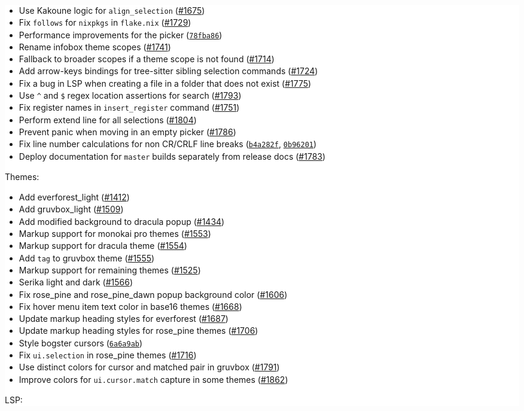 - Use Kakoune logic for `align_selection` ([#1675](https://github.com/helix-editor/helix/pull/1675))
- Fix `follows` for `nixpkgs` in `flake.nix` ([#1729](https://github.com/helix-editor/helix/pull/1729))
- Performance improvements for the picker ([`78fba86`](https://github.com/helix-editor/helix/commit/78fba86))
- Rename infobox theme scopes ([#1741](https://github.com/helix-editor/helix/pull/1741))
- Fallback to broader scopes if a theme scope is not found ([#1714](https://github.com/helix-editor/helix/pull/1714))
- Add arrow-keys bindings for tree-sitter sibling selection commands ([#1724](https://github.com/helix-editor/helix/pull/1724))
- Fix a bug in LSP when creating a file in a folder that does not exist ([#1775](https://github.com/helix-editor/helix/pull/1775))
- Use `^` and `$` regex location assertions for search ([#1793](https://github.com/helix-editor/helix/pull/1793))
- Fix register names in `insert_register` command ([#1751](https://github.com/helix-editor/helix/pull/1751))
- Perform extend line for all selections ([#1804](https://github.com/helix-editor/helix/pull/1804))
- Prevent panic when moving in an empty picker ([#1786](https://github.com/helix-editor/helix/pull/1786))
- Fix line number calculations for non CR/CRLF line breaks ([`b4a282f`](https://github.com/helix-editor/helix/commit/b4a282f), [`0b96201`](https://github.com/helix-editor/helix/commit/0b96201))
- Deploy documentation for `master` builds separately from release docs ([#1783](https://github.com/helix-editor/helix/pull/1783))

Themes:

- Add everforest_light ([#1412](https://github.com/helix-editor/helix/pull/1412))
- Add gruvbox_light ([#1509](https://github.com/helix-editor/helix/pull/1509))
- Add modified background to dracula popup ([#1434](https://github.com/helix-editor/helix/pull/1434))
- Markup support for monokai pro themes ([#1553](https://github.com/helix-editor/helix/pull/1553))
- Markup support for dracula theme ([#1554](https://github.com/helix-editor/helix/pull/1554))
- Add `tag` to gruvbox theme ([#1555](https://github.com/helix-editor/helix/pull/1555))
- Markup support for remaining themes ([#1525](https://github.com/helix-editor/helix/pull/1525))
- Serika light and dark ([#1566](https://github.com/helix-editor/helix/pull/1566))
- Fix rose_pine and rose_pine_dawn popup background color ([#1606](https://github.com/helix-editor/helix/pull/1606))
- Fix hover menu item text color in base16 themes ([#1668](https://github.com/helix-editor/helix/pull/1668))
- Update markup heading styles for everforest ([#1687](https://github.com/helix-editor/helix/pull/1687))
- Update markup heading styles for rose_pine themes ([#1706](https://github.com/helix-editor/helix/pull/1706))
- Style bogster cursors ([`6a6a9ab`](https://github.com/helix-editor/helix/commit/6a6a9ab))
- Fix `ui.selection` in rose_pine themes ([#1716](https://github.com/helix-editor/helix/pull/1716))
- Use distinct colors for cursor and matched pair in gruvbox ([#1791](https://github.com/helix-editor/helix/pull/1791))
- Improve colors for `ui.cursor.match` capture in some themes ([#1862](https://github.com/helix-editor/helix/pull/1862))

LSP:
